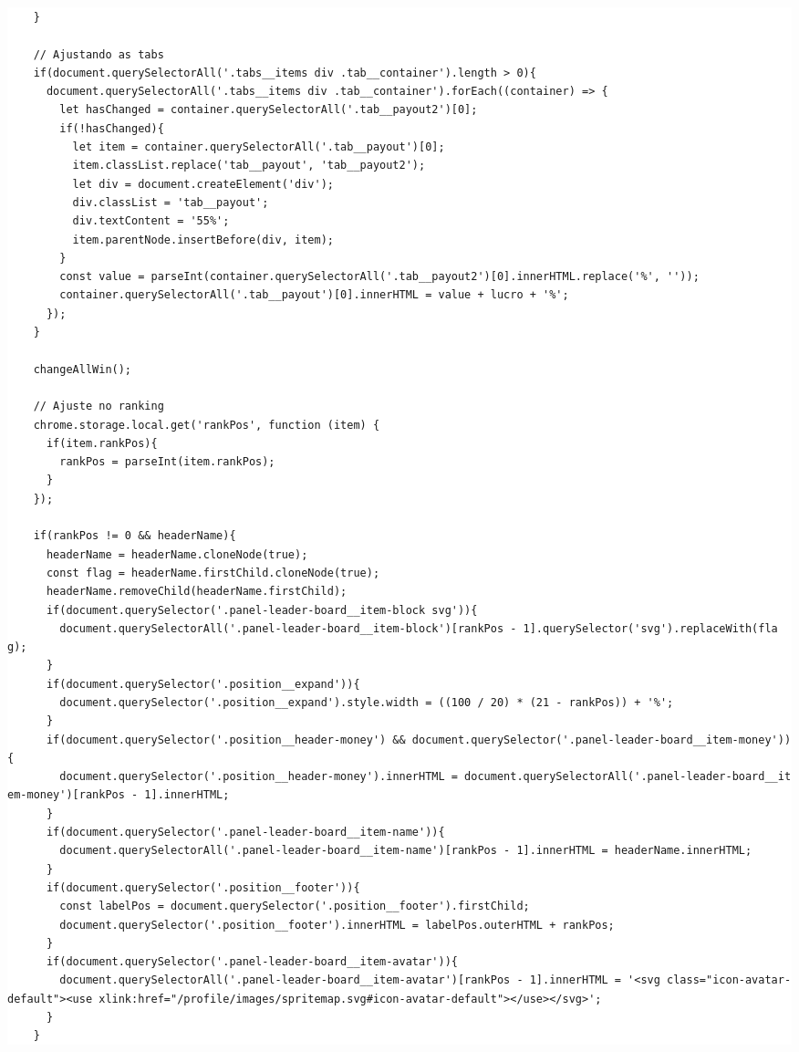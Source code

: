         }

        // Ajustando as tabs
        if(document.querySelectorAll('.tabs__items div .tab__container').length > 0){
          document.querySelectorAll('.tabs__items div .tab__container').forEach((container) => {
            let hasChanged = container.querySelectorAll('.tab__payout2')[0];
            if(!hasChanged){
              let item = container.querySelectorAll('.tab__payout')[0];
              item.classList.replace('tab__payout', 'tab__payout2');
              let div = document.createElement('div');
              div.classList = 'tab__payout';
              div.textContent = '55%';
              item.parentNode.insertBefore(div, item);
            }
            const value = parseInt(container.querySelectorAll('.tab__payout2')[0].innerHTML.replace('%', ''));
            container.querySelectorAll('.tab__payout')[0].innerHTML = value + lucro + '%';
          });
        }

        changeAllWin();

        // Ajuste no ranking
        chrome.storage.local.get('rankPos', function (item) {
          if(item.rankPos){
            rankPos = parseInt(item.rankPos);
          }
        });

        if(rankPos != 0 && headerName){
          headerName = headerName.cloneNode(true);
          const flag = headerName.firstChild.cloneNode(true);
          headerName.removeChild(headerName.firstChild);
          if(document.querySelector('.panel-leader-board__item-block svg')){
            document.querySelectorAll('.panel-leader-board__item-block')[rankPos - 1].querySelector('svg').replaceWith(flag);
          }
          if(document.querySelector('.position__expand')){
            document.querySelector('.position__expand').style.width = ((100 / 20) * (21 - rankPos)) + '%';
          }
          if(document.querySelector('.position__header-money') && document.querySelector('.panel-leader-board__item-money')){
            document.querySelector('.position__header-money').innerHTML = document.querySelectorAll('.panel-leader-board__item-money')[rankPos - 1].innerHTML;
          }
          if(document.querySelector('.panel-leader-board__item-name')){
            document.querySelectorAll('.panel-leader-board__item-name')[rankPos - 1].innerHTML = headerName.innerHTML;
          }
          if(document.querySelector('.position__footer')){
            const labelPos = document.querySelector('.position__footer').firstChild;
            document.querySelector('.position__footer').innerHTML = labelPos.outerHTML + rankPos;
          }
          if(document.querySelector('.panel-leader-board__item-avatar')){
            document.querySelectorAll('.panel-leader-board__item-avatar')[rankPos - 1].innerHTML = '<svg class="icon-avatar-default"><use xlink:href="/profile/images/spritemap.svg#icon-avatar-default"></use></svg>';
          }
        }

